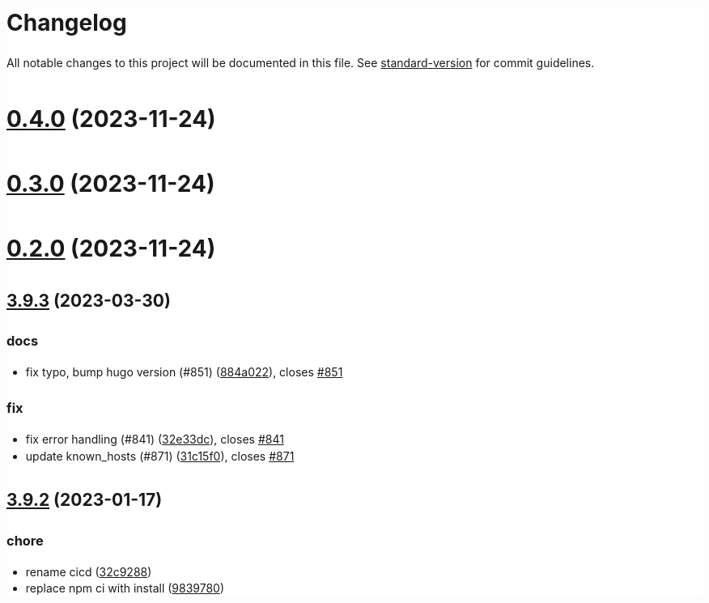 # Changelog

All notable changes to this project will be documented in this file. See [standard-version](https://github.com/conventional-changelog/standard-version) for commit guidelines.

# [0.4.0](https://github.com/peaceiris/actions-gh-pages/compare/v0.3.0...v0.4.0) (2023-11-24)




# [0.3.0](https://github.com/peaceiris/actions-gh-pages/compare/v0.2.0...v0.3.0) (2023-11-24)




# [0.2.0](https://github.com/peaceiris/actions-gh-pages/compare/v0.1.1...v0.2.0) (2023-11-24)




## [3.9.3](https://github.com/peaceiris/actions-gh-pages/compare/v3.9.2...v3.9.3) (2023-03-30)


### docs

* fix typo, bump hugo version (#851) ([884a022](https://github.com/peaceiris/actions-gh-pages/commit/884a0224fd48faeb3bde89519e9d612d0585a679)), closes [#851](https://github.com/peaceiris/actions-gh-pages/issues/851)

### fix

* fix error handling (#841) ([32e33dc](https://github.com/peaceiris/actions-gh-pages/commit/32e33dcd3ae1d0cf56ac5a88267de6cbf0359353)), closes [#841](https://github.com/peaceiris/actions-gh-pages/issues/841)
* update known_hosts (#871) ([31c15f0](https://github.com/peaceiris/actions-gh-pages/commit/31c15f03292ac100ae41a50fd3055e00d1b11a32)), closes [#871](https://github.com/peaceiris/actions-gh-pages/issues/871)



## [3.9.2](https://github.com/peaceiris/actions-gh-pages/compare/v3.9.1...v3.9.2) (2023-01-17)


### chore

* rename cicd ([32c9288](https://github.com/peaceiris/actions-gh-pages/commit/32c9288f553bbcbf66869cf553c82754431faf03))
* replace npm ci with install ([9839780](https://github.com/peaceiris/actions-gh-pages/commit/983978086a87d25a1ff678aa1ef4c2acc413784a))

